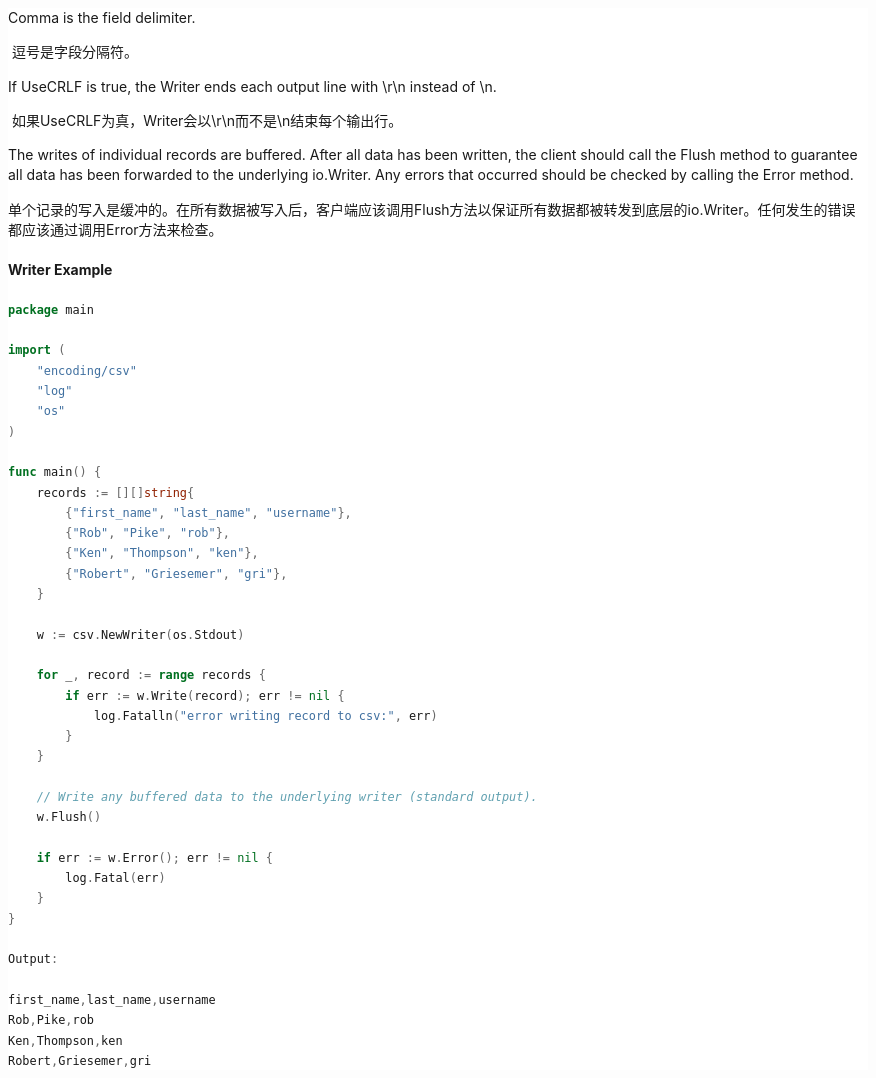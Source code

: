 Comma is the field delimiter.

​	逗号是字段分隔符。

If UseCRLF is true, the Writer ends each output line with \r\n instead of \n.

​	如果UseCRLF为真，Writer会以\r\n而不是\n结束每个输出行。

The writes of individual records are buffered. After all data has been written, the client should call the Flush method to guarantee all data has been forwarded to the underlying io.Writer. Any errors that occurred should be checked by calling the Error method.

​	单个记录的写入是缓冲的。在所有数据被写入后，客户端应该调用Flush方法以保证所有数据都被转发到底层的io.Writer。任何发生的错误都应该通过调用Error方法来检查。

#### Writer Example
``` go 
package main

import (
	"encoding/csv"
	"log"
	"os"
)

func main() {
	records := [][]string{
		{"first_name", "last_name", "username"},
		{"Rob", "Pike", "rob"},
		{"Ken", "Thompson", "ken"},
		{"Robert", "Griesemer", "gri"},
	}

	w := csv.NewWriter(os.Stdout)

	for _, record := range records {
		if err := w.Write(record); err != nil {
			log.Fatalln("error writing record to csv:", err)
		}
	}

	// Write any buffered data to the underlying writer (standard output).
	w.Flush()

	if err := w.Error(); err != nil {
		log.Fatal(err)
	}
}

Output:

first_name,last_name,username
Rob,Pike,rob
Ken,Thompson,ken
Robert,Griesemer,gri
```
